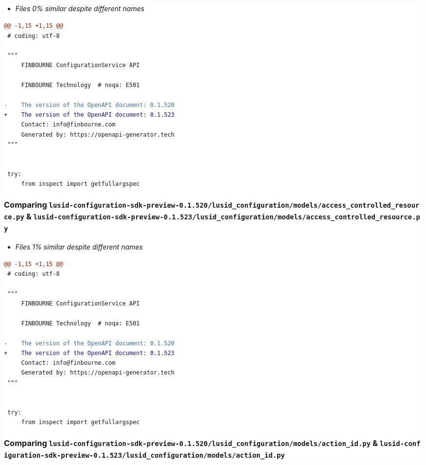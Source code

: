  * *Files 0% similar despite different names*

```diff
@@ -1,15 +1,15 @@
 # coding: utf-8
 
 """
     FINBOURNE ConfigurationService API
 
     FINBOURNE Technology  # noqa: E501
 
-    The version of the OpenAPI document: 0.1.520
+    The version of the OpenAPI document: 0.1.523
     Contact: info@finbourne.com
     Generated by: https://openapi-generator.tech
 """
 
 
 try:
     from inspect import getfullargspec
```

### Comparing `lusid-configuration-sdk-preview-0.1.520/lusid_configuration/models/access_controlled_resource.py` & `lusid-configuration-sdk-preview-0.1.523/lusid_configuration/models/access_controlled_resource.py`

 * *Files 1% similar despite different names*

```diff
@@ -1,15 +1,15 @@
 # coding: utf-8
 
 """
     FINBOURNE ConfigurationService API
 
     FINBOURNE Technology  # noqa: E501
 
-    The version of the OpenAPI document: 0.1.520
+    The version of the OpenAPI document: 0.1.523
     Contact: info@finbourne.com
     Generated by: https://openapi-generator.tech
 """
 
 
 try:
     from inspect import getfullargspec
```

### Comparing `lusid-configuration-sdk-preview-0.1.520/lusid_configuration/models/action_id.py` & `lusid-configuration-sdk-preview-0.1.523/lusid_configuration/models/action_id.py`
